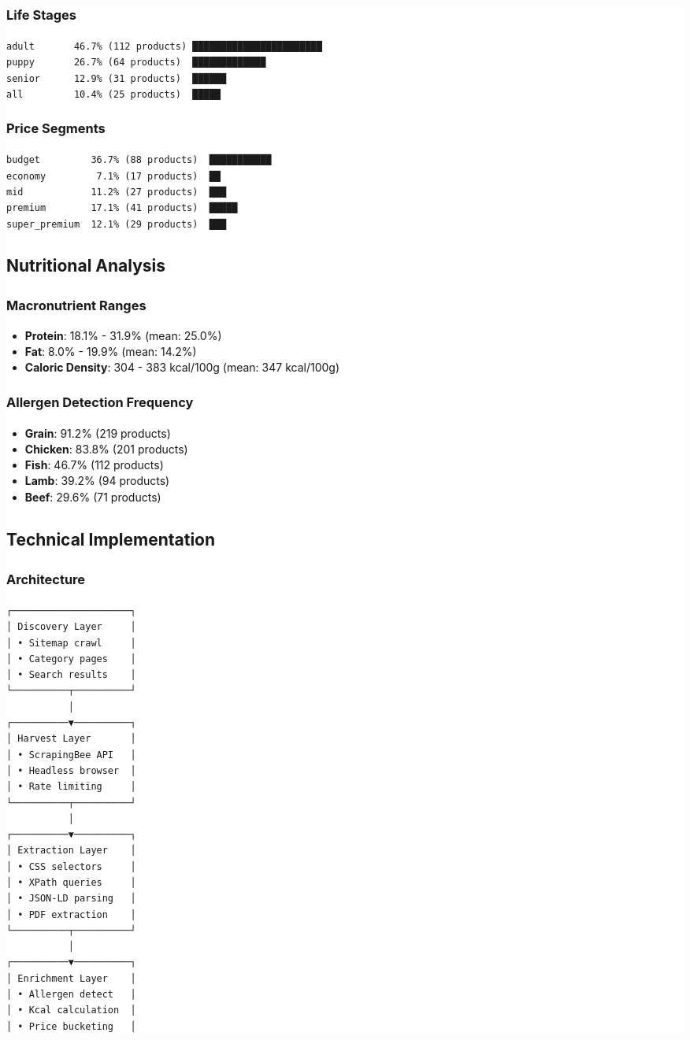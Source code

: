 ### Life Stages
```
adult       46.7% (112 products) ███████████████████████
puppy       26.7% (64 products)  █████████████
senior      12.9% (31 products)  ██████
all         10.4% (25 products)  █████
```

### Price Segments
```
budget         36.7% (88 products)  ███████████
economy         7.1% (17 products)  ██
mid            11.2% (27 products)  ███
premium        17.1% (41 products)  █████
super_premium  12.1% (29 products)  ███
```

## Nutritional Analysis

### Macronutrient Ranges
- **Protein**: 18.1% - 31.9% (mean: 25.0%)
- **Fat**: 8.0% - 19.9% (mean: 14.2%)
- **Caloric Density**: 304 - 383 kcal/100g (mean: 347 kcal/100g)

### Allergen Detection Frequency
- **Grain**: 91.2% (219 products)
- **Chicken**: 83.8% (201 products)
- **Fish**: 46.7% (112 products)
- **Lamb**: 39.2% (94 products)
- **Beef**: 29.6% (71 products)

## Technical Implementation

### Architecture
```
┌─────────────────────┐
│ Discovery Layer     │
│ • Sitemap crawl     │
│ • Category pages    │
│ • Search results    │
└──────────┬──────────┘
           │
┌──────────▼──────────┐
│ Harvest Layer       │
│ • ScrapingBee API   │
│ • Headless browser  │
│ • Rate limiting     │
└──────────┬──────────┘
           │
┌──────────▼──────────┐
│ Extraction Layer    │
│ • CSS selectors     │
│ • XPath queries     │
│ • JSON-LD parsing   │
│ • PDF extraction    │
└──────────┬──────────┘
           │
┌──────────▼──────────┐
│ Enrichment Layer    │
│ • Allergen detect   │
│ • Kcal calculation  │
│ • Price bucketing   │
```